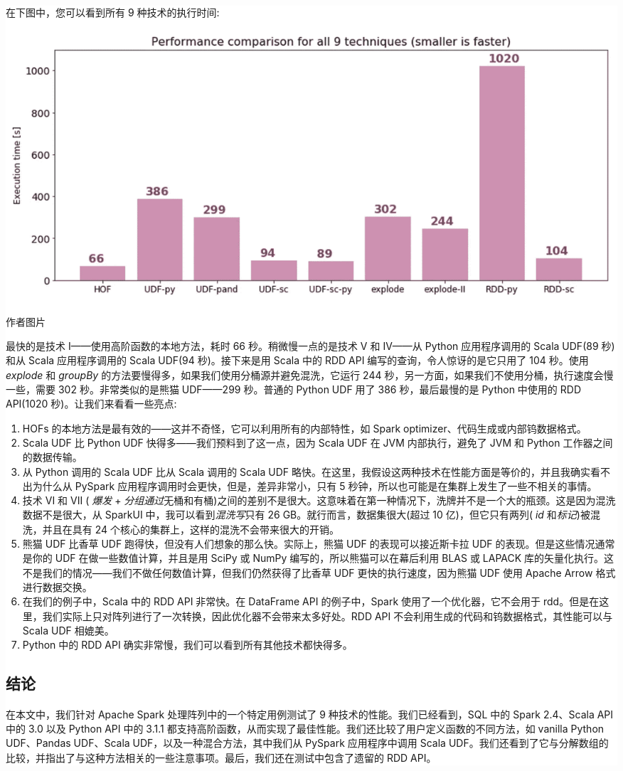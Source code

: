 在下图中，您可以看到所有 9 种技术的执行时间:

![](img/d93ac6016dc8cf3207f3f7b1f072cb51.png)

作者图片

最快的是技术 I——使用高阶函数的本地方法，耗时 66 秒。稍微慢一点的是技术 V 和 IV——从 Python 应用程序调用的 Scala UDF(89 秒)和从 Scala 应用程序调用的 Scala UDF(94 秒)。接下来是用 Scala 中的 RDD API 编写的查询，令人惊讶的是它只用了 104 秒。使用 *explode* 和 *groupBy* 的方法要慢得多，如果我们使用分桶源并避免混洗，它运行 244 秒，另一方面，如果我们不使用分桶，执行速度会慢一些，需要 302 秒。非常类似的是熊猫 UDF——299 秒。普通的 Python UDF 用了 386 秒，最后最慢的是 Python 中使用的 RDD API(1020 秒)。让我们来看看一些亮点:

1.  HOFs 的本地方法是最有效的——这并不奇怪，它可以利用所有的内部特性，如 Spark optimizer、代码生成或内部钨数据格式。
2.  Scala UDF 比 Python UDF 快得多——我们预料到了这一点，因为 Scala UDF 在 JVM 内部执行，避免了 JVM 和 Python 工作器之间的数据传输。
3.  从 Python 调用的 Scala UDF 比从 Scala 调用的 Scala UDF 略快。在这里，我假设这两种技术在性能方面是等价的，并且我确实看不出为什么从 PySpark 应用程序调用时会更快，但是，差异非常小，只有 5 秒钟，所以也可能是在集群上发生了一些不相关的事情。
4.  技术 VI 和 VII ( *爆发* + *分组通过*无桶和有桶)之间的差别不是很大。这意味着在第一种情况下，洗牌并不是一个大的瓶颈。这是因为混洗数据不是很大，从 SparkUI 中，我可以看到*混洗写*只有 26 GB。就行而言，数据集很大(超过 10 亿)，但它只有两列( *id* 和*标记*)被混洗，并且在具有 24 个核心的集群上，这样的混洗不会带来很大的开销。
5.  熊猫 UDF 比香草 UDF 跑得快，但没有人们想象的那么快。实际上，熊猫 UDF 的表现可以接近斯卡拉 UDF 的表现。但是这些情况通常是你的 UDF 在做一些数值计算，并且是用 SciPy 或 NumPy 编写的，所以熊猫可以在幕后利用 BLAS 或 LAPACK 库的矢量化执行。这不是我们的情况——我们不做任何数值计算，但我们仍然获得了比香草 UDF 更快的执行速度，因为熊猫 UDF 使用 Apache Arrow 格式进行数据交换。
6.  在我们的例子中，Scala 中的 RDD API 非常快。在 DataFrame API 的例子中，Spark 使用了一个优化器，它不会用于 rdd。但是在这里，我们实际上只对阵列进行了一次转换，因此优化器不会带来太多好处。RDD API 不会利用生成的代码和钨数据格式，其性能可以与 Scala UDF 相媲美。
7.  Python 中的 RDD API 确实非常慢，我们可以看到所有其他技术都快得多。

## 结论

在本文中，我们针对 Apache Spark 处理阵列中的一个特定用例测试了 9 种技术的性能。我们已经看到，SQL 中的 Spark 2.4、Scala API 中的 3.0 以及 Python API 中的 3.1.1 都支持高阶函数，从而实现了最佳性能。我们还比较了用户定义函数的不同方法，如 vanilla Python UDF、Pandas UDF、Scala UDF，以及一种混合方法，其中我们从 PySpark 应用程序中调用 Scala UDF。我们还看到了它与分解数组的比较，并指出了与这种方法相关的一些注意事项。最后，我们还在测试中包含了遗留的 RDD API。